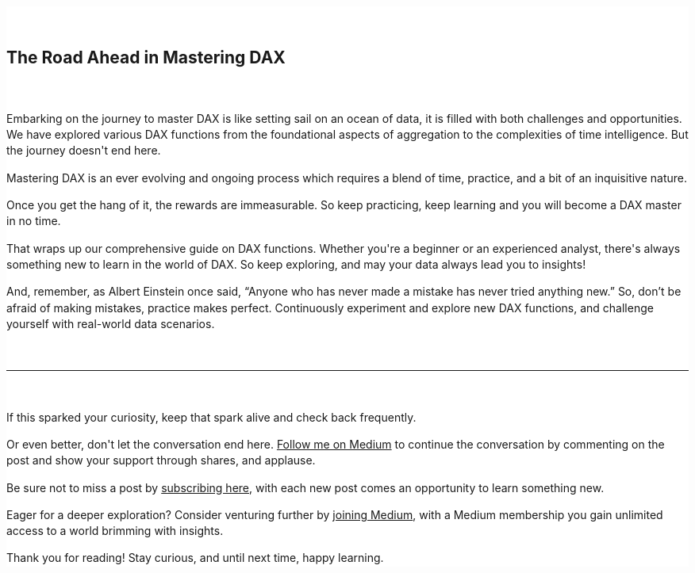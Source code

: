 <br>

## The Road Ahead in Mastering DAX

<br>

Embarking on the journey to master DAX is like setting sail on an ocean of data, it is filled with both challenges and opportunities. We have explored various DAX functions from the foundational aspects of aggregation to the complexities of time intelligence. But the journey doesn't end here.

Mastering DAX is an ever evolving and ongoing process which requires a blend of time, practice, and a bit of an inquisitive nature.

Once you get the hang of it, the rewards are immeasurable. So keep practicing, keep learning and you will become a DAX master in no time.

That wraps up our comprehensive guide on DAX functions. Whether you're a beginner or an experienced analyst, there's always something new to learn in the world of DAX. So keep exploring, and may your data always lead you to insights!

And, remember, as Albert Einstein once said, “Anyone who has never made a mistake has never tried anything new.” So, don’t be afraid of making mistakes, practice makes perfect. Continuously experiment and explore new DAX functions, and challenge yourself with real-world data scenarios.

<br>

---

<br>

If this sparked your curiosity, keep that spark alive and check back frequently.

Or even better, don't let the conversation end here. <a class="post__link" href="https://medium.com/@emguyant"><i class="fab fa-medium"></i>Follow me on Medium</a> to continue the conversation by commenting on the post and show your support through shares, and applause.

Be sure not to miss a post by <a class="post__link" href="https://medium.com/@emguyant/subscribe"><i class="fab fa-medium"></i>subscribing here</a>, with each new post comes an opportunity to learn something new.

Eager for a deeper exploration? Consider venturing further by <a class="post__link" href="https://medium.com/@emguyant/membership"><i class="fab fa-medium"></i>joining Medium</a>, with a Medium membership you gain unlimited access to a world brimming with insights.

Thank you for reading! Stay curious, and until next time, happy learning.
